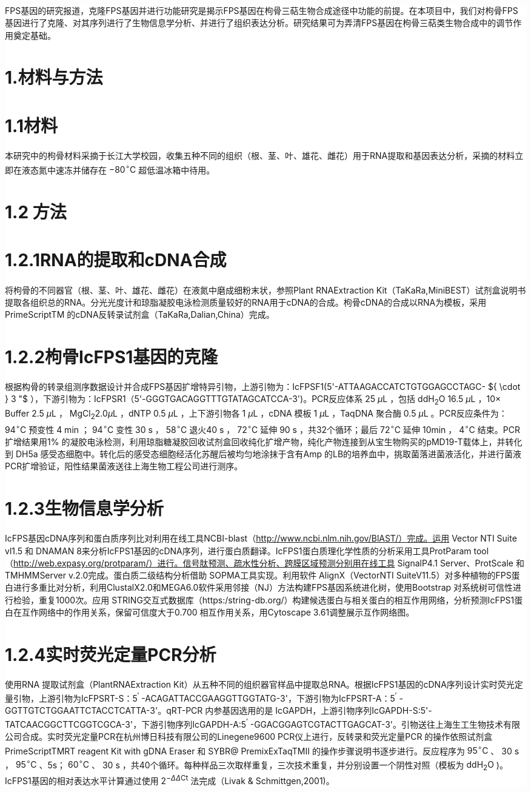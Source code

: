 FPS基因的研究报道，克隆FPS基因并进行功能研究是揭示FPS基因在枸骨三萜生物合成途径中功能的前提。在本项目中，我们对枸骨FPS基因进行了克隆、对其序列进行了生物信息学分析、并进行了组织表达分析。研究结果可为弄清FPS基因在枸骨三萜类生物合成中的调节作用奠定基础。

# 1.材料与方法

# 1.1材料

本研究中的枸骨材料采摘于长江大学校园，收集五种不同的组织（根、茎、叶、雄花、雌花）用于RNA提取和基因表达分析，采摘的材料立即在液态氮中速冻并储存在 $- 8 0 ^ { \circ } \mathrm { C }$ 超低温冰箱中待用。

# 1.2 方法

# 1.2.1RNA的提取和cDNA合成

将枸骨的不同器官（根、茎、叶、雄花、雌花）在液氮中磨成细粉末状，参照Plant RNAExtraction Kit（TaKaRa,MiniBEST）试剂盒说明书提取各组织总的RNA。分光光度计和琼脂凝胶电泳检测质量较好的RNA用于cDNA的合成。枸骨cDNA的合成以RNA为模板，采用PrimeScriptTM 的cDNA反转录试剂盒（TaKaRa,Dalian,China）完成。

# 1.2.2枸骨IcFPS1基因的克隆

根据构骨的转录组测序数据设计并合成FPS基因扩增特异引物，上游引物为：IcFPSF1(5'-ATTAAGACCATCTGTGGAGCCTAGC- ${ \cdot } 3 "$ ），下游引物为：IcFPSR1（5'-GGGTGACAGGTTTGTATAGCATCCA-3')。PCR反应体系 $2 5 ~ \mu \mathrm { L }$ ，包括 $\mathrm { d d H } _ { 2 } \mathrm { O } \ 1 6 . 5 \ \mu \mathrm { L }$ ，$1 0 \times$ Buffer $2 . 5 ~ \mu \mathrm { L }$ ， $\operatorname { M g C l } _ { 2 } 2 . 0 \mu \mathrm { L }$ ，dNTP $0 . 5 ~ \mu \mathrm { L }$ ，上下游引物各 $1 ~ \mu \mathrm { L }$ ，cDNA 模板 $1 ~ \mu \mathrm { L }$ ，TaqDNA 聚合酶 $0 . 5 ~ \mu \mathrm { L }$ 。PCR反应条件为： $9 4 ^ { \circ } \mathrm { C }$ 预变性 $4 ~ \mathrm { m i n }$ ； $9 4 ^ { \circ } \mathrm { C }$ 变性 $3 0 ~ \mathrm { s }$ ， $5 8 ^ { \circ } \mathrm { C }$ 退火$4 0 ~ \mathrm { s }$ ， $7 2 ^ { \circ } \mathrm { C }$ 延伸 $9 0 ~ \mathrm { s }$ ，共32个循环；最后 $7 2 ^ { \circ } \mathrm { C }$ 延伸 $1 0 \mathrm { m i n }$ ， $4 ^ { \circ } \mathrm { C }$ 结束。PCR扩增结果用$1 \%$ 的凝胶电泳检测，利用琼脂糖凝胶回收试剂盒回收纯化扩增产物，纯化产物连接到从宝生物购买的pMD19-T载体上，并转化到 $\mathrm { D H } 5 \mathrm { a }$ 感受态细胞中。转化后的感受态细胞经活化苏醒后被均匀地涂抹于含有Amp 的LB的培养血中，挑取菌落进菌液活化，并进行菌液PCR扩增验证，阳性结果菌液送往上海生物工程公司进行测序。

# 1.2.3生物信息学分析

IcFPS基因cDNA序列和蛋白质序列比对利用在线工具NCBI-blast（http://www.ncbi.nlm.nih.gov/BlAST/）完成。运用 Vector NTI Suite vl1.5 和 DNAMAN 8来分析IcFPS1基因的cDNA序列，进行蛋白质翻译。IcFPS1蛋白质理化学性质的分析采用工具ProtParam tool（http://web.expasy.org/protparam/）进行。信号肽预测、疏水性分析、跨膜区域预测分别用在线工具 SignalP4.1 Server、ProtScale 和 TMHMMServer v.2.0完成。蛋白质二级结构分析借助 SOPMA工具实现。利用软件 AlignX（VectorNTI SuiteV11.5）对多种植物的FPS蛋白进行多重比对分析，利用ClustalX2.0和MEGA6.0软件采用邻接（NJ）方法构建FPS基因系统进化树，使用Bootstrap 对系统树可信性进行检验，重复1000次。应用 STRING交互式数据库（https:/string-db.org/）构建候选蛋白与相关蛋白的相互作用网络，分析预测IcFPS1蛋白在互作网络中的作用关系，保留可信度大于0.700 相互作用关系，用Cytoscape 3.61调整展示互作网络图。

# 1.2.4实时荧光定量PCR分析

使用RNA 提取试剂盒（PlantRNAExtraction Kit）从五种不同的组织器官样品中提取总RNA。根据IcFPS1基因的cDNA序列设计实时荧光定量引物，上游引物为IcFPSRT-S：$5 ^ { \prime }$ -ACAGATTACCGAAGGTTGGTATG-3'，下游引物为IcFPSRT-A：$5 ^ { \prime }$ -GGTTGTCTGGAATTCTACCTCATTA-3'。qRT-PCR 内参基因选用的是 IcGAPDH，上游引物序列IcGAPDH-S:5'-TATCAACGGCTTCGGTCGCA-3'，下游引物序列IcGAPDH-A:$5 ^ { \prime }$ -GGACGGAGTCGTACTTGAGCAT-3'。引物送往上海生工生物技术有限公司合成。实时荧光定量PCR在杭州博日科技有限公司的Linegene9600 PCR仪上进行，反转录和荧光定量PCR 的操作依照试剂盒 PrimeScriptTMRT reagent Kit with gDNA Eraser 和 SYBR@ PremixExTaqTMII 的操作步骤说明书逐步进行。反应程序为 $9 5 ^ { \circ } \mathrm { C }$ 、 $3 0 ~ \mathrm { s }$ ， $9 5 ^ { \circ } \mathrm { C }$ 、5s； $6 0 ^ { \circ } \mathrm { C }$ 、 $3 0 ~ \mathrm { s }$ ，共40个循环。每种样品三次取样重复，三次技术重复，并分别设置一个阴性对照（模板为$\mathrm { \ d d H } _ { 2 } \mathrm { O }$ )。IcFPS1基因的相对表达水平计算通过使用 $2 ^ { - \Delta \Delta \mathrm { C t } }$ 法完成（Livak & Schmittgen,2001)。
